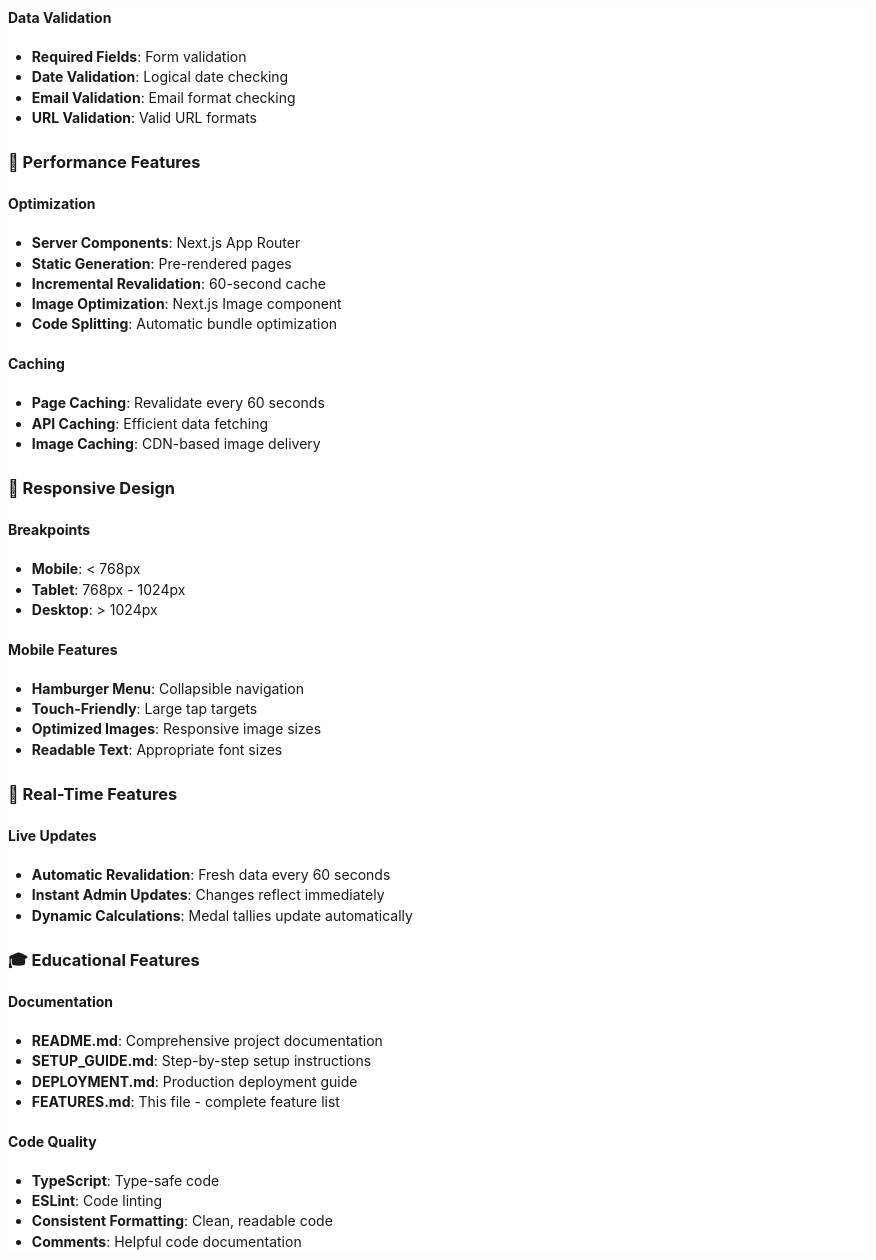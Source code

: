 #### Data Validation
- **Required Fields**: Form validation
- **Date Validation**: Logical date checking
- **Email Validation**: Email format checking
- **URL Validation**: Valid URL formats

### 🚀 Performance Features

#### Optimization
- **Server Components**: Next.js App Router
- **Static Generation**: Pre-rendered pages
- **Incremental Revalidation**: 60-second cache
- **Image Optimization**: Next.js Image component
- **Code Splitting**: Automatic bundle optimization

#### Caching
- **Page Caching**: Revalidate every 60 seconds
- **API Caching**: Efficient data fetching
- **Image Caching**: CDN-based image delivery

### 📱 Responsive Design

#### Breakpoints
- **Mobile**: < 768px
- **Tablet**: 768px - 1024px
- **Desktop**: > 1024px

#### Mobile Features
- **Hamburger Menu**: Collapsible navigation
- **Touch-Friendly**: Large tap targets
- **Optimized Images**: Responsive image sizes
- **Readable Text**: Appropriate font sizes

### 🔄 Real-Time Features

#### Live Updates
- **Automatic Revalidation**: Fresh data every 60 seconds
- **Instant Admin Updates**: Changes reflect immediately
- **Dynamic Calculations**: Medal tallies update automatically

### 🎓 Educational Features

#### Documentation
- **README.md**: Comprehensive project documentation
- **SETUP_GUIDE.md**: Step-by-step setup instructions
- **DEPLOYMENT.md**: Production deployment guide
- **FEATURES.md**: This file - complete feature list

#### Code Quality
- **TypeScript**: Type-safe code
- **ESLint**: Code linting
- **Consistent Formatting**: Clean, readable code
- **Comments**: Helpful code documentation
